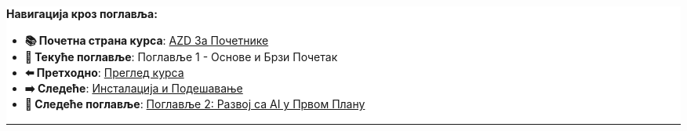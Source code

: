 
**Навигација кроз поглавља:**
- **📚 Почетна страна курса**: [AZD За Почетнике](../../README.md)
- **📖 Текуће поглавље**: Поглавље 1 - Основе и Брзи Почетак  
- **⬅️ Претходно**: [Преглед курса](../../README.md#-chapter-1-foundation--quick-start)
- **➡️ Следеће**: [Инсталација и Подешавање](installation.md)
- **🚀 Следеће поглавље**: [Поглавље 2: Развој са AI у Првом Плану](../ai-foundry/azure-ai-foundry-integration.md)

---

